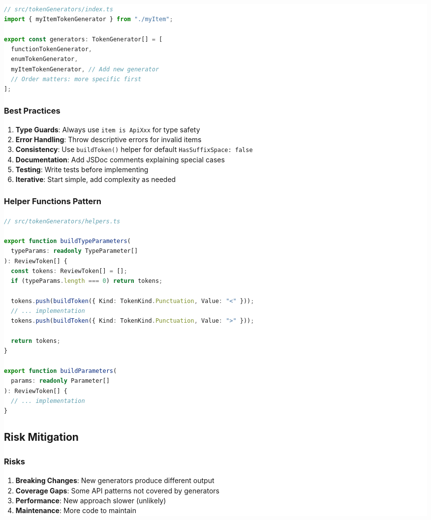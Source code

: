 ```typescript
// src/tokenGenerators/index.ts
import { myItemTokenGenerator } from "./myItem";

export const generators: TokenGenerator[] = [
  functionTokenGenerator,
  enumTokenGenerator,
  myItemTokenGenerator, // Add new generator
  // Order matters: more specific first
];
```

### Best Practices

1. **Type Guards**: Always use `item is ApiXxx` for type safety
2. **Error Handling**: Throw descriptive errors for invalid items
3. **Consistency**: Use `buildToken()` helper for default `HasSuffixSpace: false`
4. **Documentation**: Add JSDoc comments explaining special cases
5. **Testing**: Write tests before implementing
6. **Iterative**: Start simple, add complexity as needed

### Helper Functions Pattern

```typescript
// src/tokenGenerators/helpers.ts

export function buildTypeParameters(
  typeParams: readonly TypeParameter[]
): ReviewToken[] {
  const tokens: ReviewToken[] = [];
  if (typeParams.length === 0) return tokens;
  
  tokens.push(buildToken({ Kind: TokenKind.Punctuation, Value: "<" }));
  // ... implementation
  tokens.push(buildToken({ Kind: TokenKind.Punctuation, Value: ">" }));
  
  return tokens;
}

export function buildParameters(
  params: readonly Parameter[]
): ReviewToken[] {
  // ... implementation
}
```

## Risk Mitigation

### Risks

1. **Breaking Changes**: New generators produce different output
2. **Coverage Gaps**: Some API patterns not covered by generators
3. **Performance**: New approach slower (unlikely)
4. **Maintenance**: More code to maintain
